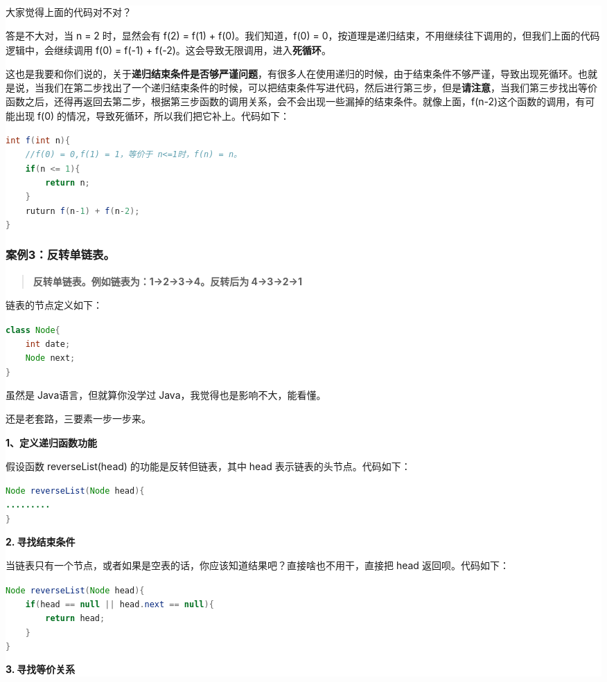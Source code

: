 大家觉得上面的代码对不对？

答是不大对，当 n = 2 时，显然会有 f(2) = f(1) + f(0)。我们知道，f(0) = 0，按道理是递归结束，不用继续往下调用的，但我们上面的代码逻辑中，会继续调用 f(0) = f(-1) + f(-2)。这会导致无限调用，进入**死循环**。

这也是我要和你们说的，关于**递归结束条件是否够严谨问题**，有很多人在使用递归的时候，由于结束条件不够严谨，导致出现死循环。也就是说，当我们在第二步找出了一个递归结束条件的时候，可以把结束条件写进代码，然后进行第三步，但是**请注意**，当我们第三步找出等价函数之后，还得再返回去第二步，根据第三步函数的调用关系，会不会出现一些漏掉的结束条件。就像上面，f(n-2)这个函数的调用，有可能出现 f(0) 的情况，导致死循环，所以我们把它补上。代码如下：

```java
int f(int n){
    //f(0) = 0,f(1) = 1，等价于 n<=1时，f(n) = n。
    if(n <= 1){
        return n;
    }
    ruturn f(n-1) + f(n-2);
}
```

### 案例3：反转单链表。

> **反转单链表。例如链表为：1->2->3->4。反转后为 4->3->2->1**

链表的节点定义如下：

```java
class Node{
    int date;
    Node next;
}
```

虽然是 Java语言，但就算你没学过 Java，我觉得也是影响不大，能看懂。

还是老套路，三要素一步一步来。

**1、定义递归函数功能**

假设函数 reverseList(head) 的功能是反转但链表，其中 head 表示链表的头节点。代码如下：

```java
Node reverseList(Node head){
.........
}
```

**2. 寻找结束条件**

当链表只有一个节点，或者如果是空表的话，你应该知道结果吧？直接啥也不用干，直接把 head 返回呗。代码如下：

```java
Node reverseList(Node head){
    if(head == null || head.next == null){
        return head;
    }
}
```

**3. 寻找等价关系**
